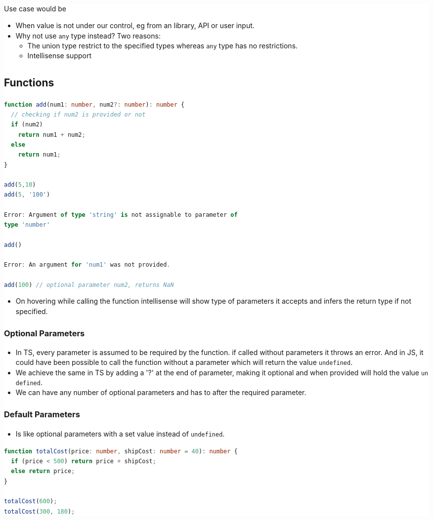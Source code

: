 Use case would be

- When value is not under our control, eg from an library, API or user input.
- Why not use `any` type instead? Two reasons:
  - The union type restrict to the specified types whereas `any` type has no restrictions.
  - Intellisense support

## Functions

```typescript
function add(num1: number, num2?: number): number {
  // checking if num2 is provided or not
  if (num2)
    return num1 + num2;
  else
    return num1;
}

add(5,10)
add(5, '100')

Error: Argument of type 'string' is not assignable to parameter of
type 'number'

add()

Error: An argument for 'num1' was not provided.

add(100) // optional parameter num2, returns NaN
```

- On hovering while calling the function intellisense will show type of parameters it accepts and infers the return type if not specified.

### Optional Parameters

- In TS, every parameter is assumed to be required by the function. if called without parameters it throws an error. And in JS, it could have been possible to call the function without a parameter which will return the value `undefined`.
- We achieve the same in TS by adding a '?' at the end of parameter, making it optional and when provided will hold the value `undefined`.
- We can have any number of optional parameters and has to after the required parameter.

### Default Parameters

- Is like optional parameters with a set value instead of `undefined`.

```typescript
function totalCost(price: number, shipCost: number = 40): number {
  if (price < 500) return price + shipCost;
  else return price;
}

totalCost(600);
totalCost(300, 180);
```
